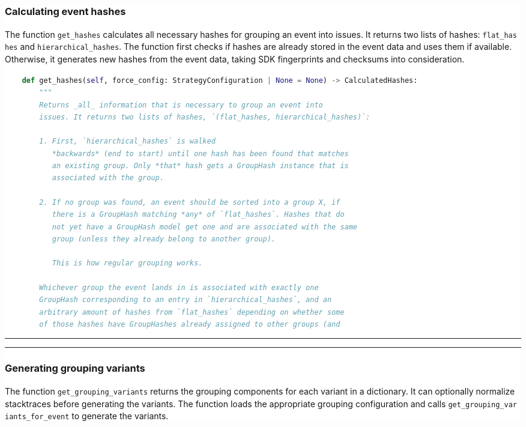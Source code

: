 
### Calculating event hashes

The function <SwmToken path="src/sentry/eventstore/models.py" pos="336:3:3" line-data="    def get_hashes(self, force_config: StrategyConfiguration | None = None) -&gt; CalculatedHashes:">`get_hashes`</SwmToken> calculates all necessary hashes for grouping an event into issues. It returns two lists of hashes: <SwmToken path="src/sentry/eventstore/models.py" pos="339:19:19" line-data="        issues. It returns two lists of hashes, `(flat_hashes, hierarchical_hashes)`:">`flat_hashes`</SwmToken> and <SwmToken path="src/sentry/eventstore/models.py" pos="339:22:22" line-data="        issues. It returns two lists of hashes, `(flat_hashes, hierarchical_hashes)`:">`hierarchical_hashes`</SwmToken>. The function first checks if hashes are already stored in the event data and uses them if available. Otherwise, it generates new hashes from the event data, taking SDK fingerprints and checksums into consideration.

```python
    def get_hashes(self, force_config: StrategyConfiguration | None = None) -> CalculatedHashes:
        """
        Returns _all_ information that is necessary to group an event into
        issues. It returns two lists of hashes, `(flat_hashes, hierarchical_hashes)`:

        1. First, `hierarchical_hashes` is walked
           *backwards* (end to start) until one hash has been found that matches
           an existing group. Only *that* hash gets a GroupHash instance that is
           associated with the group.

        2. If no group was found, an event should be sorted into a group X, if
           there is a GroupHash matching *any* of `flat_hashes`. Hashes that do
           not yet have a GroupHash model get one and are associated with the same
           group (unless they already belong to another group).

           This is how regular grouping works.

        Whichever group the event lands in is associated with exactly one
        GroupHash corresponding to an entry in `hierarchical_hashes`, and an
        arbitrary amount of hashes from `flat_hashes` depending on whether some
        of those hashes have GroupHashes already assigned to other groups (and
```

---

</SwmSnippet>

<SwmSnippet path="/src/sentry/eventstore/models.py" line="424">

---

### Generating grouping variants

The function <SwmToken path="src/sentry/eventstore/models.py" pos="424:3:3" line-data="    def get_grouping_variants(">`get_grouping_variants`</SwmToken> returns the grouping components for each variant in a dictionary. It can optionally normalize stacktraces before generating the variants. The function loads the appropriate grouping configuration and calls <SwmToken path="src/sentry/eventstore/models.py" pos="438:11:11" line-data="        from sentry.grouping.api import get_grouping_variants_for_event, load_grouping_config">`get_grouping_variants_for_event`</SwmToken> to generate the variants.
